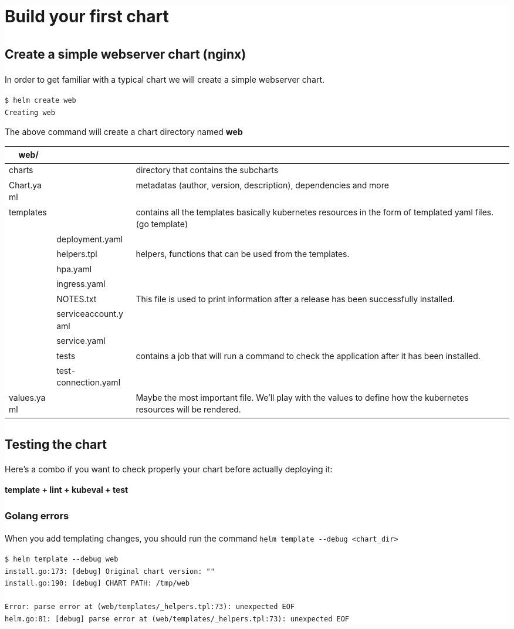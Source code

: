 
# Build your first chart

## Create a simple webserver chart (nginx)

In order to get familiar with a typical chart we will create a simple webserver chart.

```console
$ helm create web
Creating web
```

The above command will create a chart directory named **web**

| web/        |                      |                                                                                                                    |
| ----------- | -------------------- | ------------------------------------------------------------------------------------------------------------------ |
| charts      |                      | directory that contains the subcharts                                                                              |
| Chart.yaml  |                      | metadatas (author, version, description), dependencies and  more                                                   |
| templates   |                      | contains all the templates basically kubernetes resources in the form of templated yaml files. (go template)       |
|             | deployment.yaml      |                                                                                                                    |
|             | helpers.tpl          | helpers, functions that can be used from the templates.                                                            |
|             | hpa.yaml             |                                                                                                                    |
|             | ingress.yaml         |                                                                                                                    |
|             | NOTES.txt            | This file is used to print information after a release has been successfully installed.                            |
|             | serviceaccount.yaml  |                                                                                                                    |
|             | service.yaml         |                                                                                                                    |
|             | tests                | contains a job that will run a command to check the application after it has been installed.                       |
|             | test-connection.yaml |                                                                                                                    |
| values.yaml |                      | Maybe the most important file. We’ll play with the values to define how the kubernetes resources will be rendered. |

## Testing the chart

Here’s a combo if you want to check properly your chart before actually deploying it:

**template + lint + kubeval + test**

### Golang errors

When you add templating changes, you should run the command `helm template --debug <chart_dir>`

```console
$ helm template --debug web
install.go:173: [debug] Original chart version: ""
install.go:190: [debug] CHART PATH: /tmp/web

Error: parse error at (web/templates/_helpers.tpl:73): unexpected EOF
helm.go:81: [debug] parse error at (web/templates/_helpers.tpl:73): unexpected EOF
```
